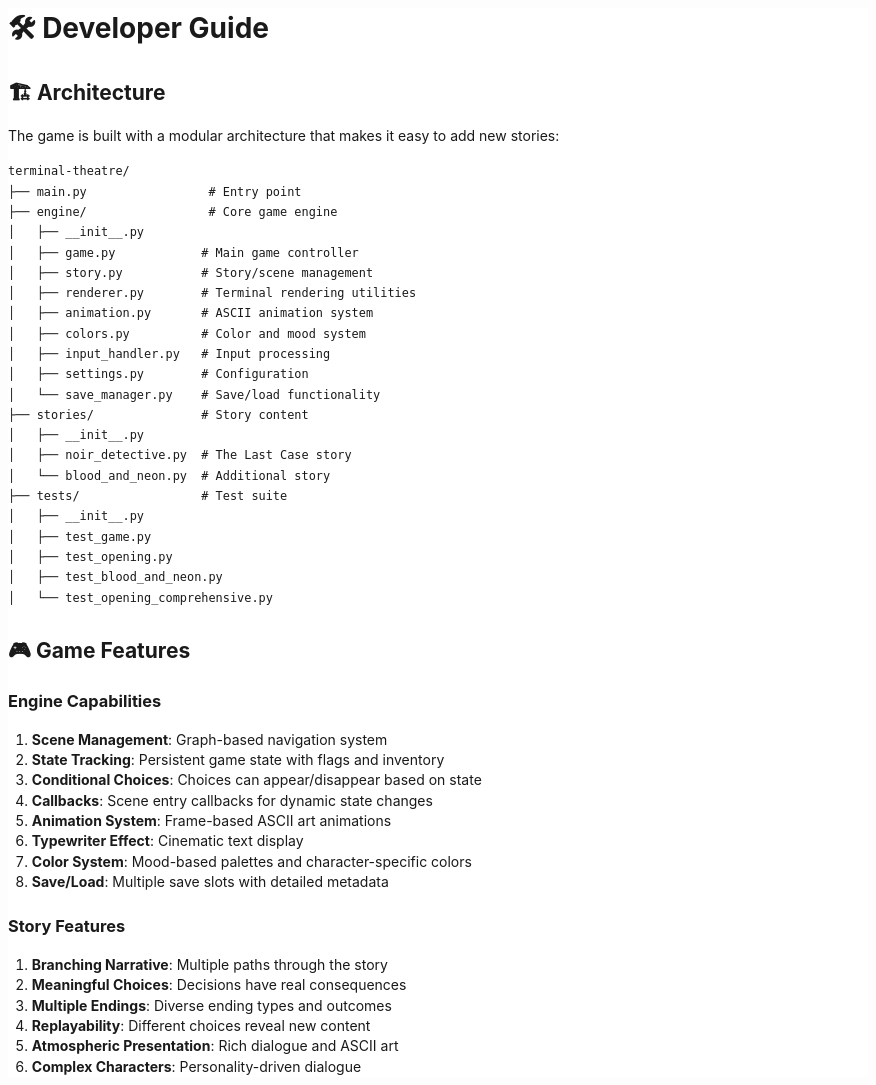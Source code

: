# 🛠️ Developer Guide

## 🏗️ Architecture

The game is built with a modular architecture that makes it easy to add new stories:

```
terminal-theatre/
├── main.py                 # Entry point
├── engine/                 # Core game engine
│   ├── __init__.py
│   ├── game.py            # Main game controller
│   ├── story.py           # Story/scene management
│   ├── renderer.py        # Terminal rendering utilities
│   ├── animation.py       # ASCII animation system
│   ├── colors.py          # Color and mood system
│   ├── input_handler.py   # Input processing
│   ├── settings.py        # Configuration
│   └── save_manager.py    # Save/load functionality
├── stories/               # Story content
│   ├── __init__.py
│   ├── noir_detective.py  # The Last Case story
│   └── blood_and_neon.py  # Additional story
├── tests/                 # Test suite
│   ├── __init__.py
│   ├── test_game.py
│   ├── test_opening.py
│   ├── test_blood_and_neon.py
│   └── test_opening_comprehensive.py
```

## 🎮 Game Features

### Engine Capabilities
1. **Scene Management**: Graph-based navigation system
2. **State Tracking**: Persistent game state with flags and inventory
3. **Conditional Choices**: Choices can appear/disappear based on state
4. **Callbacks**: Scene entry callbacks for dynamic state changes
5. **Animation System**: Frame-based ASCII art animations
6. **Typewriter Effect**: Cinematic text display
7. **Color System**: Mood-based palettes and character-specific colors
8. **Save/Load**: Multiple save slots with detailed metadata

### Story Features
1. **Branching Narrative**: Multiple paths through the story
2. **Meaningful Choices**: Decisions have real consequences
3. **Multiple Endings**: Diverse ending types and outcomes
4. **Replayability**: Different choices reveal new content
5. **Atmospheric Presentation**: Rich dialogue and ASCII art
6. **Complex Characters**: Personality-driven dialogue
